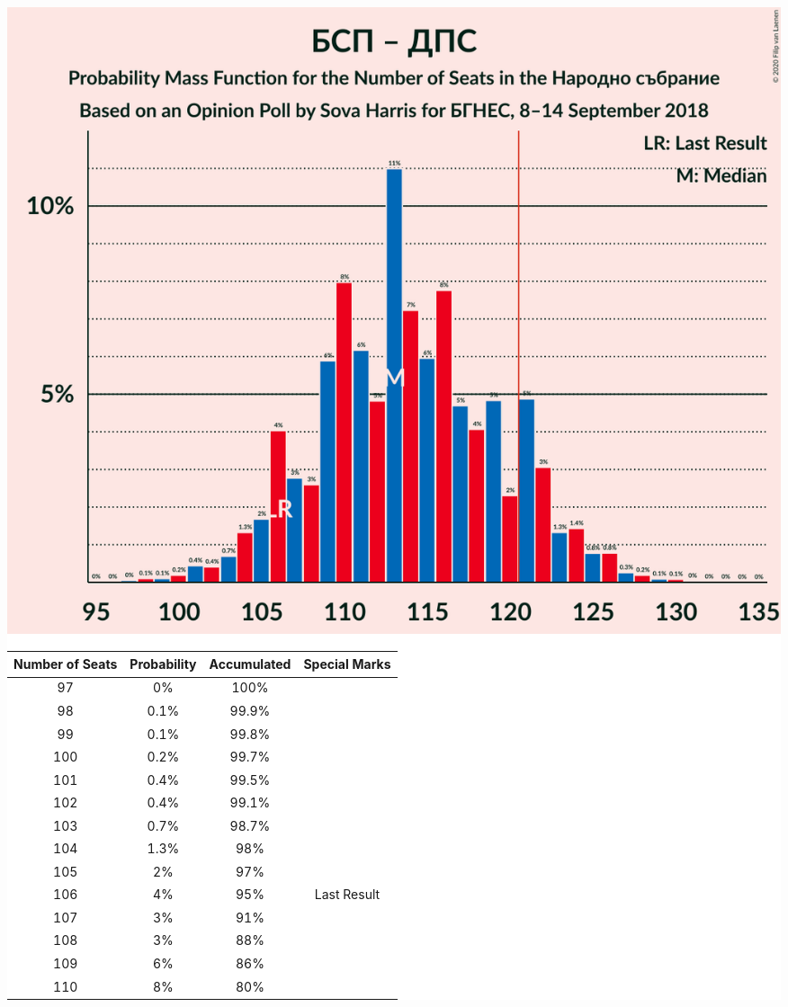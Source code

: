 ![Graph with seats probability mass function not yet produced](2018-09-14-SovaHarris-coalitions-seats-pmf-бсп–дпс.png "Seats Probability Mass Function")

| Number of Seats | Probability | Accumulated | Special Marks |
|:---------------:|:-----------:|:-----------:|:-------------:|
| 97 | 0% | 100% |  |
| 98 | 0.1% | 99.9% |  |
| 99 | 0.1% | 99.8% |  |
| 100 | 0.2% | 99.7% |  |
| 101 | 0.4% | 99.5% |  |
| 102 | 0.4% | 99.1% |  |
| 103 | 0.7% | 98.7% |  |
| 104 | 1.3% | 98% |  |
| 105 | 2% | 97% |  |
| 106 | 4% | 95% | Last Result |
| 107 | 3% | 91% |  |
| 108 | 3% | 88% |  |
| 109 | 6% | 86% |  |
| 110 | 8% | 80% |  |